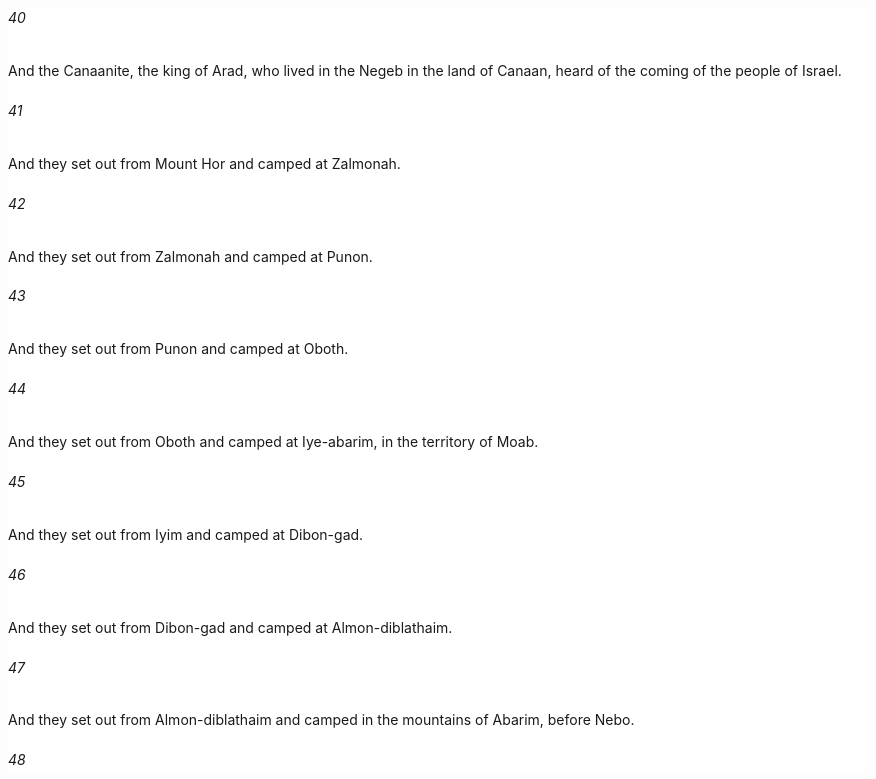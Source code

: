 
###### 40 


And the Canaanite, the king of Arad, who lived in the Negeb in the land of Canaan, heard of the coming of the people of Israel. 





###### 41 


And they set out from Mount Hor and camped at Zalmonah. 





###### 42 


And they set out from Zalmonah and camped at Punon. 





###### 43 


And they set out from Punon and camped at Oboth. 





###### 44 


And they set out from Oboth and camped at Iye-abarim, in the territory of Moab. 





###### 45 


And they set out from Iyim and camped at Dibon-gad. 





###### 46 


And they set out from Dibon-gad and camped at Almon-diblathaim. 





###### 47 


And they set out from Almon-diblathaim and camped in the mountains of Abarim, before Nebo. 





###### 48 
